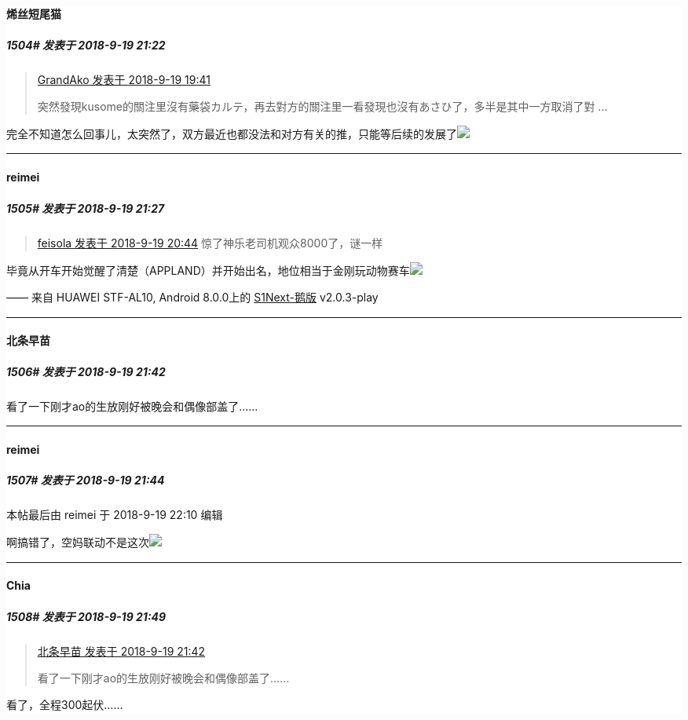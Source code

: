 ####  烯丝短尾猫  
##### 1504#       发表于 2018-9-19 21:22


<blockquote><a href="httphttps://bbs.saraba1st.com/2b/forum.php?mod=redirect&amp;goto=findpost&amp;pid=41015442&amp;ptid=1749659" target="_blank">GrandAko 发表于 2018-9-19 19:41</a>

突然發現kusome的關注里沒有藥袋カルテ，再去對方的關注里一看發現也沒有あさひ了，多半是其中一方取消了對 ...</blockquote>
完全不知道怎么回事儿，太突然了，双方最近也都没法和对方有关的推，只能等后续的发展了<img src="https://static.saraba1st.com/image/smiley/face2017/139.png" referrerpolicy="no-referrer">


-----

####  reimei  
##### 1505#       发表于 2018-9-19 21:27


<blockquote><a href="httphttps://bbs.saraba1st.com/2b/forum.php?mod=redirect&amp;goto=findpost&amp;pid=41015976&amp;ptid=1749659" target="_blank">feisola 发表于 2018-9-19 20:44</a>
惊了神乐老司机观众8000了，谜一样</blockquote>
毕竟从开车开始觉醒了清楚（APPLAND）并开始出名，地位相当于金刚玩动物赛车<img src="https://static.saraba1st.com/image/smiley/face2017/037.png" referrerpolicy="no-referrer">

—— 来自 HUAWEI STF-AL10, Android 8.0.0上的 [S1Next-鹅版](https://github.com/ykrank/S1-Next/releases) v2.0.3-play


-----

####  北条早苗  
##### 1506#       发表于 2018-9-19 21:42


看了一下刚才ao的生放刚好被晚会和偶像部盖了……


-----

####  reimei  
##### 1507#       发表于 2018-9-19 21:44


 本帖最后由 reimei 于 2018-9-19 22:10 编辑 

啊搞错了，空妈联动不是这次<img src="https://static.saraba1st.com/image/smiley/face2017/119.png" referrerpolicy="no-referrer">


-----

####  Chia  
##### 1508#       发表于 2018-9-19 21:49


<blockquote><a href="httphttps://bbs.saraba1st.com/2b/forum.php?mod=redirect&amp;goto=findpost&amp;pid=41016482&amp;ptid=1749659" target="_blank">北条早苗 发表于 2018-9-19 21:42</a>

看了一下刚才ao的生放刚好被晚会和偶像部盖了……</blockquote>
看了，全程300起伏……  
